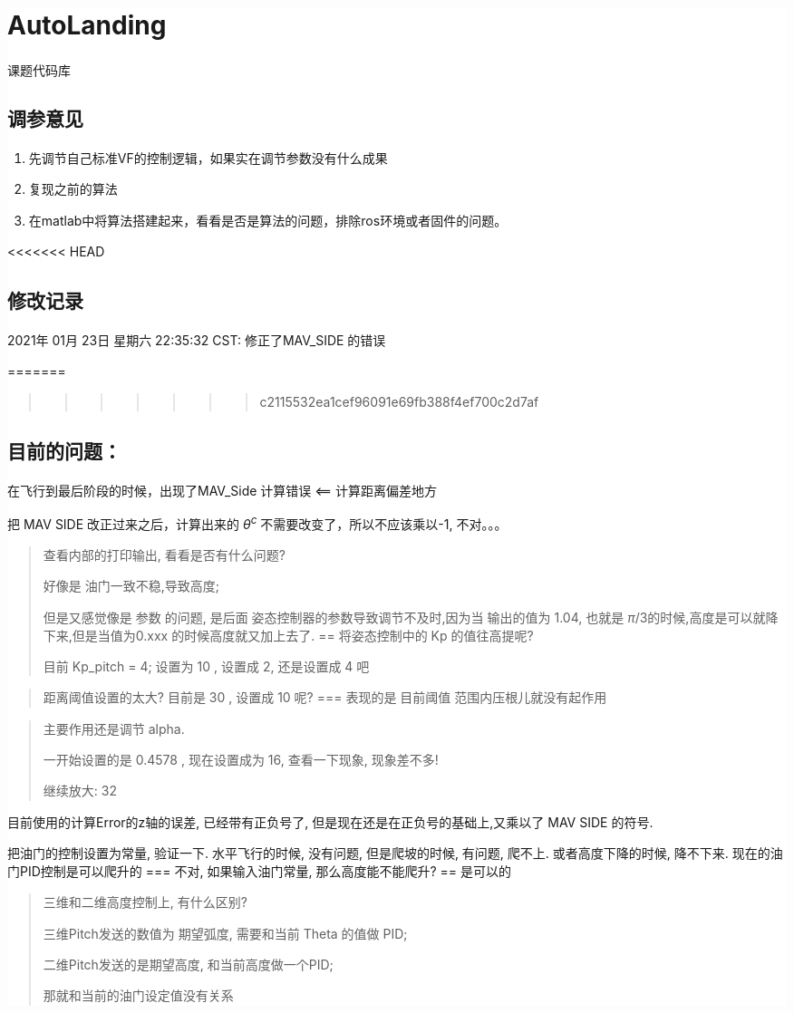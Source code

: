 # AutoLanding

课题代码库

## 调参意见

1. 先调节自己标准VF的控制逻辑，如果实在调节参数没有什么成果

2. 复现之前的算法
3. 在matlab中将算法搭建起来，看看是否是算法的问题，排除ros环境或者固件的问题。

<<<<<<< HEAD
## 修改记录

2021年 01月 23日 星期六 22:35:32 CST: 修正了MAV_SIDE 的错误

=======
>>>>>>> c2115532ea1cef96091e69fb388f4ef700c2d7af
## 目前的问题：

在飞行到最后阶段的时候，出现了MAV_Side 计算错误 <== 计算距离偏差地方

把 MAV SIDE 改正过来之后，计算出来的 $\theta^c$ 不需要改变了，所以不应该乘以-1, 不对。。。

> 查看内部的打印输出, 看看是否有什么问题?
>
> 好像是 油门一致不稳,导致高度;
>
> 但是又感觉像是 参数 的问题, 是后面 姿态控制器的参数导致调节不及时,因为当 输出的值为 1.04, 也就是 $\pi / 3$的时候,高度是可以就降下来,但是当值为0.xxx 的时候高度就又加上去了. == 将姿态控制中的 Kp 的值往高提呢? 
>
> 目前 Kp_pitch = 4; 设置为 10 , 设置成 2, 还是设置成 4 吧

> 距离阈值设置的太大? 目前是 30 , 设置成 10 呢? === 表现的是 目前阈值 范围内压根儿就没有起作用

> 主要作用还是调节 alpha.
>
> 一开始设置的是 0.4578 , 现在设置成为 16, 查看一下现象, 现象差不多!
>
> 继续放大: 32

目前使用的计算Error的z轴的误差, 已经带有正负号了, 但是现在还是在正负号的基础上,又乘以了 MAV SIDE 的符号. 

把油门的控制设置为常量, 验证一下. 水平飞行的时候, 没有问题, 但是爬坡的时候,  有问题, 爬不上. 或者高度下降的时候, 降不下来. 现在的油门PID控制是可以爬升的 === 不对, 如果输入油门常量, 那么高度能不能爬升?  == 是可以的

>  三维和二维高度控制上, 有什么区别?
>
>  三维Pitch发送的数值为 期望弧度, 需要和当前 Theta 的值做 PID;
>
>  二维Pitch发送的是期望高度, 和当前高度做一个PID;
>
>  那就和当前的油门设定值没有关系
